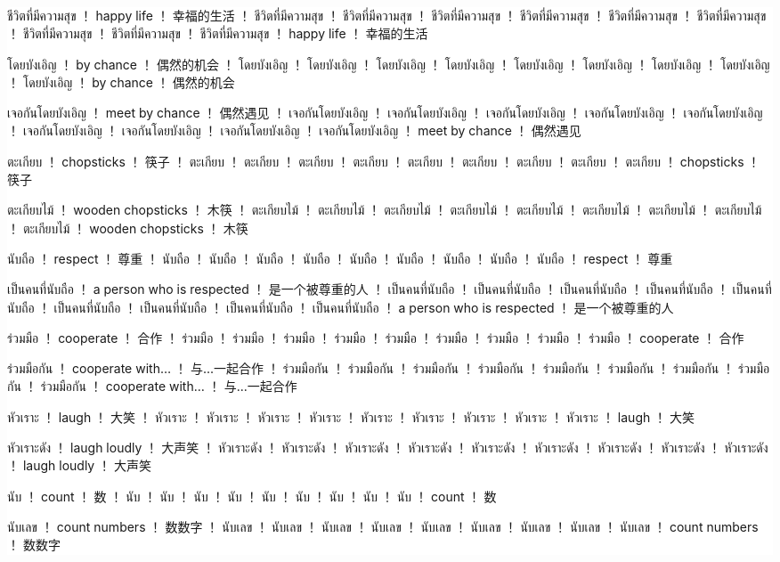 ชีวิตที่มีความสุข	！	happy life	！	幸福的生活	！	ชีวิตที่มีความสุข	！	ชีวิตที่มีความสุข	！	ชีวิตที่มีความสุข	！	ชีวิตที่มีความสุข	！	ชีวิตที่มีความสุข	！	ชีวิตที่มีความสุข	！	ชีวิตที่มีความสุข	！	ชีวิตที่มีความสุข	！	ชีวิตที่มีความสุข	！	happy life	！	幸福的生活

โดยบังเอิญ	！	by chance	！	偶然的机会	！	โดยบังเอิญ	！	โดยบังเอิญ	！	โดยบังเอิญ	！	โดยบังเอิญ	！	โดยบังเอิญ	！	โดยบังเอิญ	！	โดยบังเอิญ	！	โดยบังเอิญ	！	โดยบังเอิญ	！	by chance	！	偶然的机会

เจอกันโดยบังเอิญ	！	meet by chance	！	偶然遇见	！	เจอกันโดยบังเอิญ	！	เจอกันโดยบังเอิญ	！	เจอกันโดยบังเอิญ	！	เจอกันโดยบังเอิญ	！	เจอกันโดยบังเอิญ	！	เจอกันโดยบังเอิญ	！	เจอกันโดยบังเอิญ	！	เจอกันโดยบังเอิญ	！	เจอกันโดยบังเอิญ	！	meet by chance	！	偶然遇见

ตะเกียบ	！	chopsticks	！	筷子	！	ตะเกียบ	！	ตะเกียบ	！	ตะเกียบ	！	ตะเกียบ	！	ตะเกียบ	！	ตะเกียบ	！	ตะเกียบ	！	ตะเกียบ	！	ตะเกียบ	！	chopsticks	！	筷子

ตะเกียบไม้	！	wooden chopsticks	！	木筷	！	ตะเกียบไม้	！	ตะเกียบไม้	！	ตะเกียบไม้	！	ตะเกียบไม้	！	ตะเกียบไม้	！	ตะเกียบไม้	！	ตะเกียบไม้	！	ตะเกียบไม้	！	ตะเกียบไม้	！	wooden chopsticks	！	木筷

นับถือ	！	respect	！	尊重	！	นับถือ	！	นับถือ	！	นับถือ	！	นับถือ	！	นับถือ	！	นับถือ	！	นับถือ	！	นับถือ	！	นับถือ	！	respect	！	尊重

เป็นคนที่นับถือ	！	a person who is respected	！	是一个被尊重的人	！	เป็นคนที่นับถือ	！	เป็นคนที่นับถือ	！	เป็นคนที่นับถือ	！	เป็นคนที่นับถือ	！	เป็นคนที่นับถือ	！	เป็นคนที่นับถือ	！	เป็นคนที่นับถือ	！	เป็นคนที่นับถือ	！	เป็นคนที่นับถือ	！	a person who is respected	！	是一个被尊重的人

ร่วมมือ	！	cooperate	！	合作	！	ร่วมมือ	！	ร่วมมือ	！	ร่วมมือ	！	ร่วมมือ	！	ร่วมมือ	！	ร่วมมือ	！	ร่วมมือ	！	ร่วมมือ	！	ร่วมมือ	！	cooperate	！	合作

ร่วมมือกัน	！	cooperate with…	！	与...一起合作	！	ร่วมมือกัน	！	ร่วมมือกัน	！	ร่วมมือกัน	！	ร่วมมือกัน	！	ร่วมมือกัน	！	ร่วมมือกัน	！	ร่วมมือกัน	！	ร่วมมือกัน	！	ร่วมมือกัน	！	cooperate with…	！	与...一起合作

หัวเราะ	！	laugh	！	大笑	！	หัวเราะ	！	หัวเราะ	！	หัวเราะ	！	หัวเราะ	！	หัวเราะ	！	หัวเราะ	！	หัวเราะ	！	หัวเราะ	！	หัวเราะ	！	laugh	！	大笑

หัวเราะดัง	！	laugh loudly	！	大声笑	！	หัวเราะดัง	！	หัวเราะดัง	！	หัวเราะดัง	！	หัวเราะดัง	！	หัวเราะดัง	！	หัวเราะดัง	！	หัวเราะดัง	！	หัวเราะดัง	！	หัวเราะดัง	！	laugh loudly	！	大声笑

นับ	！	count	！	数	！	นับ	！	นับ	！	นับ	！	นับ	！	นับ	！	นับ	！	นับ	！	นับ	！	นับ	！	count	！	数

นับเลข	！	count numbers	！	数数字	！	นับเลข	！	นับเลข	！	นับเลข	！	นับเลข	！	นับเลข	！	นับเลข	！	นับเลข	！	นับเลข	！	นับเลข	！	count numbers	！	数数字
